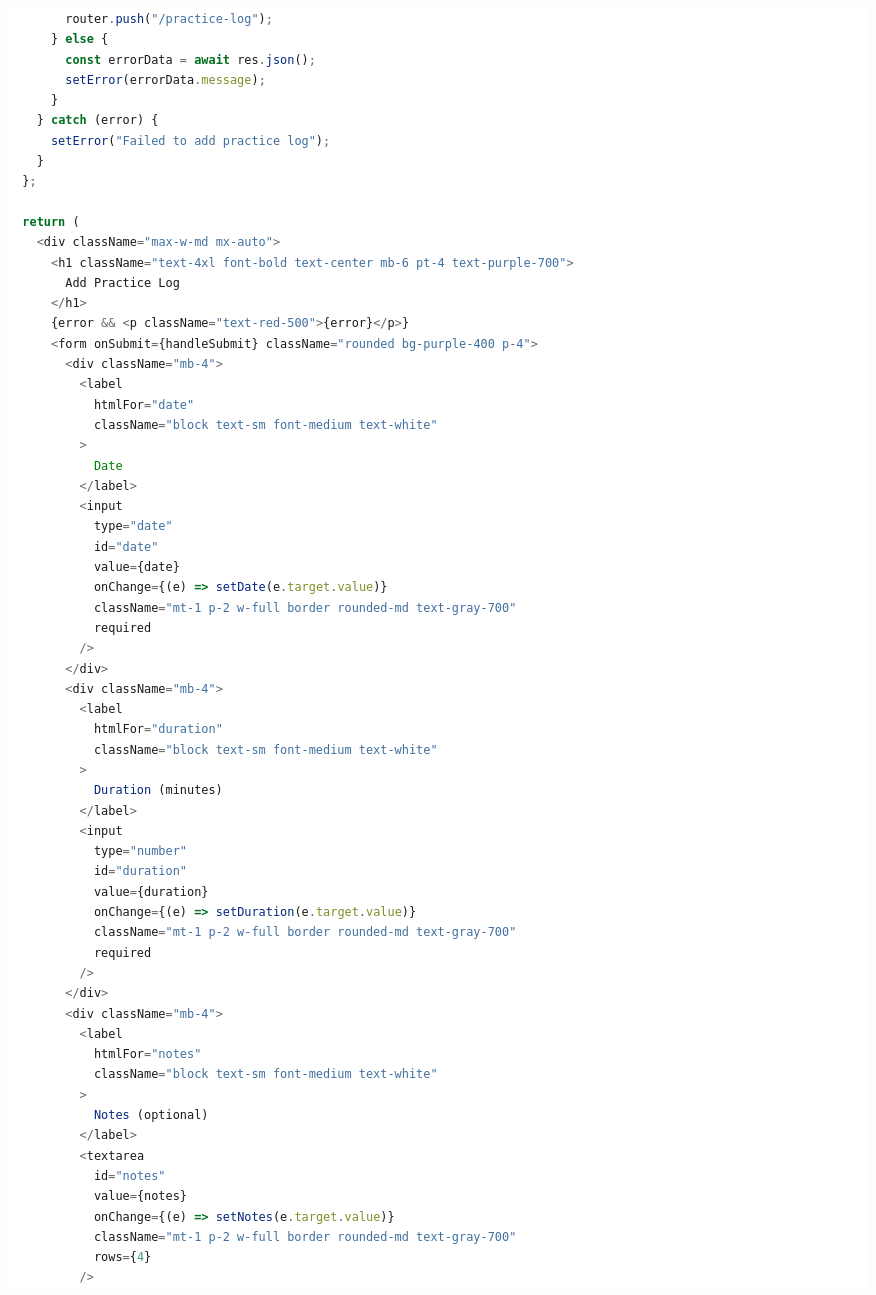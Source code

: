 ```javascript
        router.push("/practice-log");
      } else {
        const errorData = await res.json();
        setError(errorData.message);
      }
    } catch (error) {
      setError("Failed to add practice log");
    }
  };

  return (
    <div className="max-w-md mx-auto">
      <h1 className="text-4xl font-bold text-center mb-6 pt-4 text-purple-700">
        Add Practice Log
      </h1>
      {error && <p className="text-red-500">{error}</p>}
      <form onSubmit={handleSubmit} className="rounded bg-purple-400 p-4">
        <div className="mb-4">
          <label
            htmlFor="date"
            className="block text-sm font-medium text-white"
          >
            Date
          </label>
          <input
            type="date"
            id="date"
            value={date}
            onChange={(e) => setDate(e.target.value)}
            className="mt-1 p-2 w-full border rounded-md text-gray-700"
            required
          />
        </div>
        <div className="mb-4">
          <label
            htmlFor="duration"
            className="block text-sm font-medium text-white"
          >
            Duration (minutes)
          </label>
          <input
            type="number"
            id="duration"
            value={duration}
            onChange={(e) => setDuration(e.target.value)}
            className="mt-1 p-2 w-full border rounded-md text-gray-700"
            required
          />
        </div>
        <div className="mb-4">
          <label
            htmlFor="notes"
            className="block text-sm font-medium text-white"
          >
            Notes (optional)
          </label>
          <textarea
            id="notes"
            value={notes}
            onChange={(e) => setNotes(e.target.value)}
            className="mt-1 p-2 w-full border rounded-md text-gray-700"
            rows={4}
          />
```